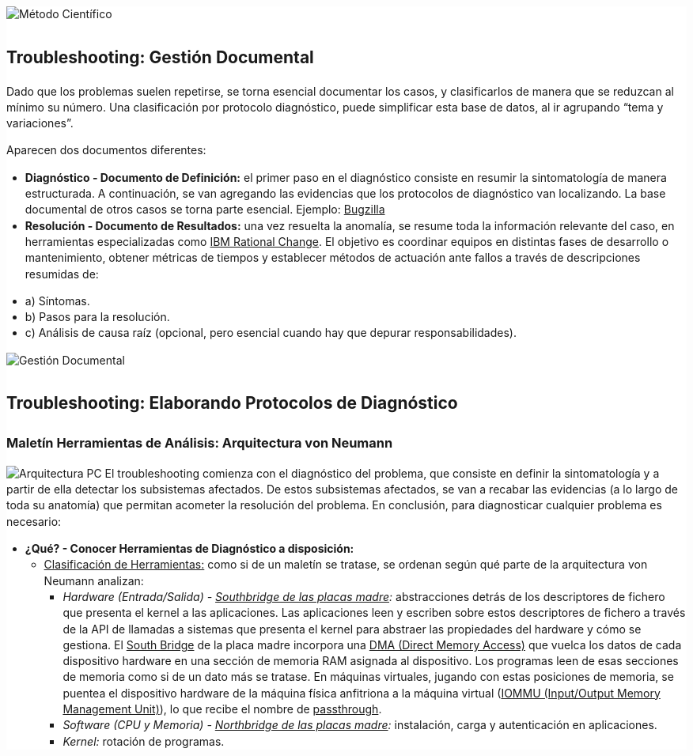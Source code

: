 ![Método Científico](image://intro/metodo.jpg)

##  Troubleshooting: Gestión Documental
Dado que los problemas suelen repetirse, se torna esencial documentar los casos, y clasificarlos de manera que se reduzcan al mínimo su número. Una clasificación por protocolo diagnóstico, puede simplificar esta base de datos, al ir agrupando “tema y variaciones”. 

Aparecen dos documentos diferentes:
+	**Diagnóstico - Documento de Definición:** el primer paso en el diagnóstico consiste en resumir la sintomatología de manera estructurada. A continuación, se van agregando las evidencias que los protocolos de diagnóstico van localizando. La base documental de otros casos se torna parte esencial. Ejemplo: [Bugzilla](https://bugzilla.redhat.com/?target=_blank)
+	**Resolución - Documento de Resultados:** una vez resuelta la anomalía, se resume toda la información relevante del caso, en herramientas especializadas como [IBM Rational Change](https://www.ibm.com/es-es/products/rational-change?target=_blank). El objetivo es coordinar equipos en distintas fases de desarrollo o mantenimiento, obtener métricas de tiempos y establecer métodos de actuación ante fallos a través de descripciones resumidas de:
   - a) Síntomas.
   - b) Pasos para la resolución.
   - c) Análisis de causa raíz (opcional, pero esencial cuando hay que depurar responsabilidades). 

![Gestión Documental](image://intro/docs.jpg)

##  Troubleshooting: Elaborando Protocolos de Diagnóstico
### Maletín Herramientas de Análisis: Arquitectura von Neumann
![Arquitectura PC](image://intro/neumann.png)
El troubleshooting comienza con el diagnóstico del problema, que consiste en definir la sintomatología y a partir de ella detectar los subsistemas afectados. De estos subsistemas afectados, se van a recabar las evidencias (a lo largo de toda su anatomía) que permitan acometer la resolución del problema. En conclusión, para diagnosticar cualquier problema es necesario:

+ **¿Qué? - Conocer Herramientas de Diagnóstico a disposición:**
   -	<u> Clasificación de Herramientas:</u> como si de un maletín se tratase, se ordenan según qué parte de la arquitectura von Neumann analizan:
	     + *Hardware (Entrada/Salida) - [Southbridge de las placas madre](https://es.wikipedia.org/wiki/Puente_sur?target=_blank):* abstracciones detrás de los descriptores de fichero que presenta el kernel a las aplicaciones. Las aplicaciones leen y escriben sobre estos descriptores de fichero a través de la API de llamadas a sistemas que presenta el kernel para abstraer las propiedades del hardware y cómo se gestiona. El [South Bridge](https://es.wikipedia.org/wiki/Puente_sur?target=_blank) de la placa madre incorpora una [DMA (Direct Memory Access)](https://es.wikipedia.org/wiki/Acceso_directo_a_memoria?target=_blank) que vuelca los datos de cada dispositivo hardware en una sección de memoria RAM asignada al dispositivo. Los programas leen de esas secciones de memoria como si de un dato más se tratase. En máquinas virtuales, jugando con estas posiciones de memoria, se puentea el dispositivo hardware de la máquina física anfitriona a la máquina virtual ([IOMMU (Input/Output Memory Management Unit)](https://es.wikipedia.org/wiki/Unidad_de_gesti%C3%B3n_de_memoria_de_entrada/salida?target=_blank)), lo que recibe el nombre de [passthrough](https://en.wikipedia.org/wiki/Passthrough_device?target=_blank).  
         + *Software (CPU y Memoria) - [Northbridge de las placas madre](https://es.wikipedia.org/wiki/Puente_norte?target=_blank):* instalación, carga y autenticación en aplicaciones.
         + *Kernel:* rotación de programas.
